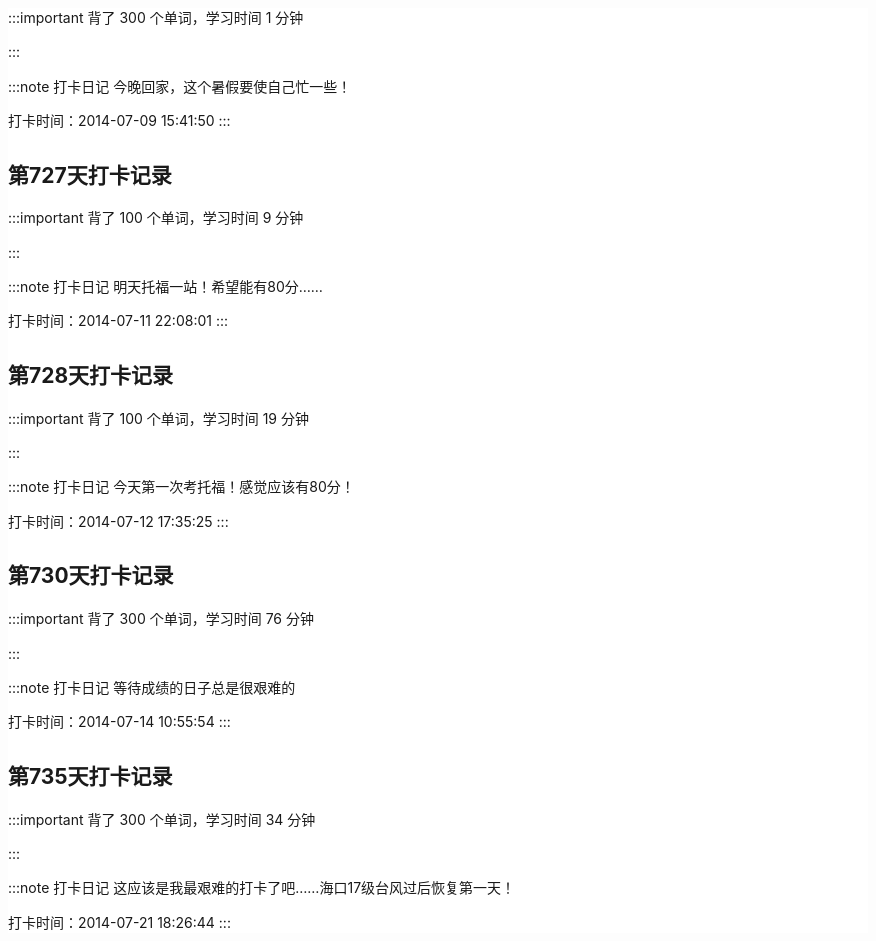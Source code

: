 :::important 背了 300 个单词，学习时间 1 分钟

:::

:::note 打卡日记
今晚回家，这个暑假要使自己忙一些！

打卡时间：2014-07-09 15:41:50
:::

## 第727天打卡记录

:::important 背了 100 个单词，学习时间 9 分钟

:::

:::note 打卡日记
明天托福一站！希望能有80分……

打卡时间：2014-07-11 22:08:01
:::

## 第728天打卡记录

:::important 背了 100 个单词，学习时间 19 分钟

:::

:::note 打卡日记
今天第一次考托福！感觉应该有80分！

打卡时间：2014-07-12 17:35:25
:::

## 第730天打卡记录

:::important 背了 300 个单词，学习时间 76 分钟

:::

:::note 打卡日记
等待成绩的日子总是很艰难的

打卡时间：2014-07-14 10:55:54
:::

## 第735天打卡记录

:::important 背了 300 个单词，学习时间 34 分钟

:::

:::note 打卡日记
这应该是我最艰难的打卡了吧……海口17级台风过后恢复第一天！

打卡时间：2014-07-21 18:26:44
:::
